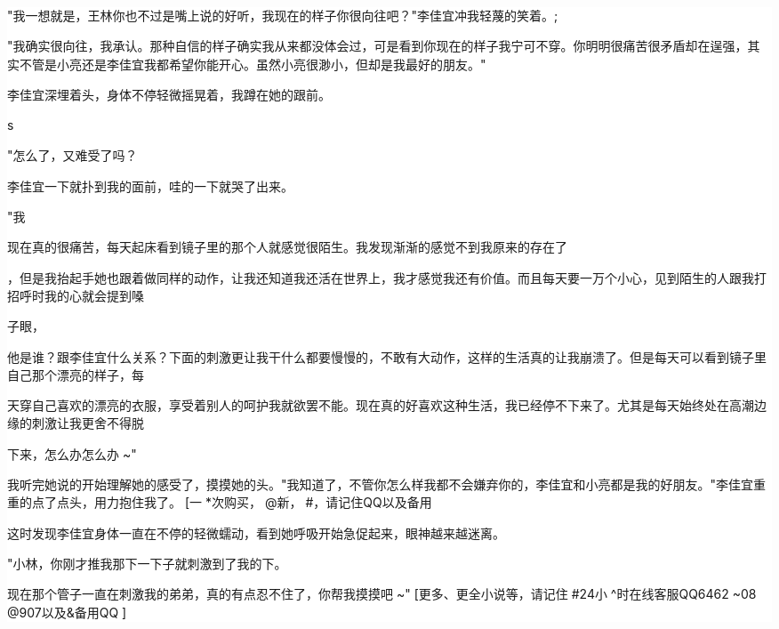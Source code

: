 



"我一想就是，王林你也不过是嘴上说的好听，我现在的样子你很向往吧？"李佳宜冲我轻蔑的笑着。;



"我确实很向往，我承认。那种自信的样子确实我从来都没体会过，可是看到你现在的样子我宁可不穿。你明明很痛苦很矛盾却在逞强，其实不管是小亮还是李佳宜我都希望你能开心。虽然小亮很渺小，但却是我最好的朋友。"







李佳宜深埋着头，身体不停轻微摇晃着，我蹲在她的跟前。

s







"怎么了，又难受了吗？





李佳宜一下就扑到我的面前，哇的一下就哭了出来。





"我

现在真的很痛苦，每天起床看到镜子里的那个人就感觉很陌生。我发现渐渐的感觉不到我原来的存在了

，但是我抬起手她也跟着做同样的动作，让我还知道我还活在世界上，我才感觉我还有价值。而且每天要一万个小心，见到陌生的人跟我打招呼时我的心就会提到嗓

子眼，

他是谁？跟李佳宜什么关系？下面的刺激更让我干什么都要慢慢的，不敢有大动作，这样的生活真的让我崩溃了。但是每天可以看到镜子里自己那个漂亮的样子，每

天穿自己喜欢的漂亮的衣服，享受着别人的呵护我就欲罢不能。现在真的好喜欢这种生活，我已经停不下来了。尤其是每天始终处在高潮边缘的刺激让我更舍不得脱

下来，怎么办怎么办 ~"





我听完她说的开始理解她的感受了，摸摸她的头。"我知道了，不管你怎么样我都不会嫌弃你的，李佳宜和小亮都是我的好朋友。"李佳宜重重的点了点头，用力抱住我了。 [一 *次购买， @新， #，请记住QQ以及备用



这时发现李佳宜身体一直在不停的轻微蠕动，看到她呼吸开始急促起来，眼神越来越迷离。







"小林，你刚才推我那下一下子就刺激到了我的下。

现在那个管子一直在刺激我的弟弟，真的有点忍不住了，你帮我摸摸吧 ~" [更多、更全小说等，请记住 #24小 ^时在线客服QQ6462 ~08 @907以及&备用QQ ]



